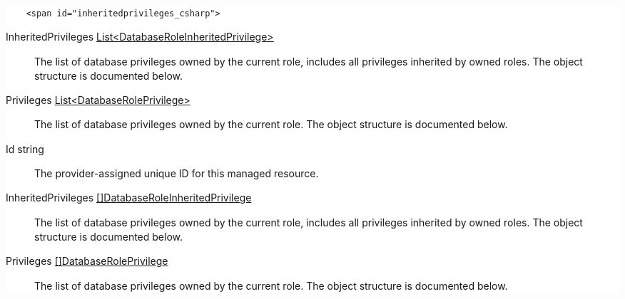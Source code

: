         <span id="inheritedprivileges_csharp">
<a data-swiftype-name="resource-property" data-swiftype-type="text" href="#inheritedprivileges_csharp" style="color: inherit; text-decoration: inherit;">Inherited<wbr>Privileges</a>
</span>
        <span class="property-indicator"></span>
        <span class="property-type"><a href="#databaseroleinheritedprivilege">List&lt;Database<wbr>Role<wbr>Inherited<wbr>Privilege&gt;</a></span>
    </dt>
    <dd><p>The list of database privileges owned by the current role, includes all privileges
inherited by owned roles. The object structure is documented below.</p>
</dd><dt class="property-"
            title="">
        <span id="privileges_csharp">
<a data-swiftype-name="resource-property" data-swiftype-type="text" href="#privileges_csharp" style="color: inherit; text-decoration: inherit;">Privileges</a>
</span>
        <span class="property-indicator"></span>
        <span class="property-type"><a href="#databaseroleprivilege">List&lt;Database<wbr>Role<wbr>Privilege&gt;</a></span>
    </dt>
    <dd><p>The list of database privileges owned by the current role.
The object structure is documented below.</p>
</dd></dl>
</pulumi-choosable>
</div>

<div>
<pulumi-choosable type="language" values="go">
<dl class="resources-properties"><dt class="property-"
            title="">
        <span id="id_go">
<a data-swiftype-name="resource-property" data-swiftype-type="text" href="#id_go" style="color: inherit; text-decoration: inherit;">Id</a>
</span>
        <span class="property-indicator"></span>
        <span class="property-type">string</span>
    </dt>
    <dd><p>The provider-assigned unique ID for this managed resource.</p>
</dd><dt class="property-"
            title="">
        <span id="inheritedprivileges_go">
<a data-swiftype-name="resource-property" data-swiftype-type="text" href="#inheritedprivileges_go" style="color: inherit; text-decoration: inherit;">Inherited<wbr>Privileges</a>
</span>
        <span class="property-indicator"></span>
        <span class="property-type"><a href="#databaseroleinheritedprivilege">[]Database<wbr>Role<wbr>Inherited<wbr>Privilege</a></span>
    </dt>
    <dd><p>The list of database privileges owned by the current role, includes all privileges
inherited by owned roles. The object structure is documented below.</p>
</dd><dt class="property-"
            title="">
        <span id="privileges_go">
<a data-swiftype-name="resource-property" data-swiftype-type="text" href="#privileges_go" style="color: inherit; text-decoration: inherit;">Privileges</a>
</span>
        <span class="property-indicator"></span>
        <span class="property-type"><a href="#databaseroleprivilege">[]Database<wbr>Role<wbr>Privilege</a></span>
    </dt>
    <dd><p>The list of database privileges owned by the current role.
The object structure is documented below.</p>
</dd></dl>
</pulumi-choosable>